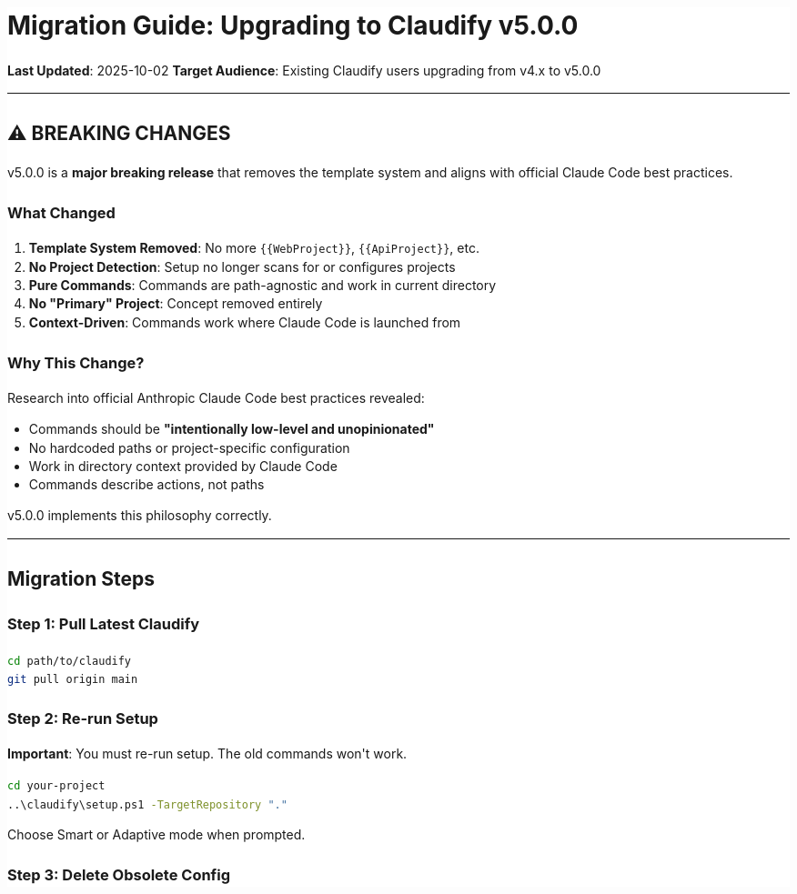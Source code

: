 # Migration Guide: Upgrading to Claudify v5.0.0

**Last Updated**: 2025-10-02
**Target Audience**: Existing Claudify users upgrading from v4.x to v5.0.0

---

## ⚠️ BREAKING CHANGES

v5.0.0 is a **major breaking release** that removes the template system and aligns with official Claude Code best practices.

### What Changed

1. **Template System Removed**: No more `{{WebProject}}`, `{{ApiProject}}`, etc.
2. **No Project Detection**: Setup no longer scans for or configures projects
3. **Pure Commands**: Commands are path-agnostic and work in current directory
4. **No "Primary" Project**: Concept removed entirely
5. **Context-Driven**: Commands work where Claude Code is launched from

### Why This Change?

Research into official Anthropic Claude Code best practices revealed:
- Commands should be **"intentionally low-level and unopinionated"**
- No hardcoded paths or project-specific configuration
- Work in directory context provided by Claude Code
- Commands describe actions, not paths

v5.0.0 implements this philosophy correctly.

---

## Migration Steps

### Step 1: Pull Latest Claudify

```bash
cd path/to/claudify
git pull origin main
```

### Step 2: Re-run Setup

**Important**: You must re-run setup. The old commands won't work.

```bash
cd your-project
..\claudify\setup.ps1 -TargetRepository "."
```

Choose Smart or Adaptive mode when prompted.

### Step 3: Delete Obsolete Config
